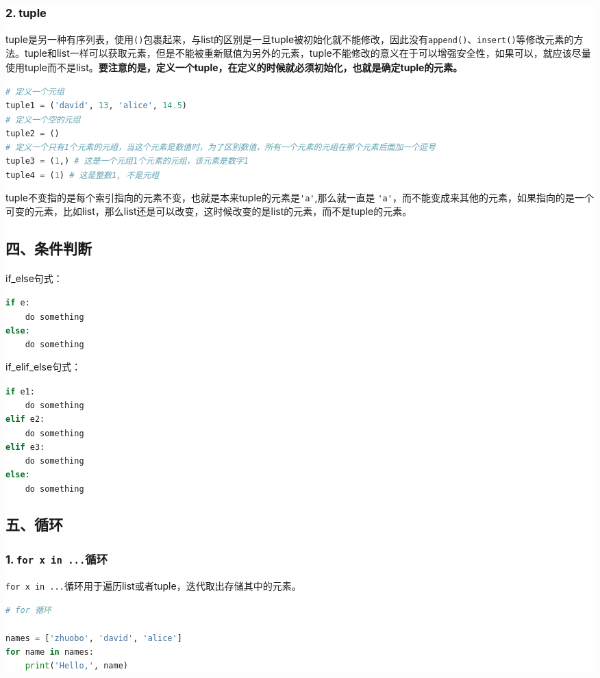 ### 2. tuple

tuple是另一种有序列表，使用`()`包裹起来，与list的区别是一旦tuple被初始化就不能修改，因此没有`append()`、`insert()`等修改元素的方法。tuple和list一样可以获取元素，但是不能被重新赋值为另外的元素，tuple不能修改的意义在于可以增强安全性，如果可以，就应该尽量使用tuple而不是list。**要注意的是，定义一个tuple，在定义的时候就必须初始化，也就是确定tuple的元素。**

```python
# 定义一个元组
tuple1 = ('david', 13, 'alice', 14.5)
# 定义一个空的元组
tuple2 = ()
# 定义一个只有1个元素的元组，当这个元素是数值时，为了区别数值，所有一个元素的元组在那个元素后面加一个逗号
tuple3 = (1,) # 这是一个元组1个元素的元组，该元素是数字1
tuple4 = (1) # 这是整数1, 不是元组
```



tuple不变指的是每个索引指向的元素不变，也就是本来tuple的元素是`'a'`,那么就一直是 `'a'`，而不能变成来其他的元素，如果指向的是一个可变的元素，比如list，那么list还是可以改变，这时候改变的是list的元素，而不是tuple的元素。

## 四、条件判断

if_else句式：

```python
if e:
	do something
else:
	do something
```

if_elif_else句式：

```python
if e1:
	do something
elif e2:
	do something
elif e3:
	do something
else:
	do something
```

## 五、循环

### 1. `for x in ...`循环

`for x in ...`循环用于遍历list或者tuple，迭代取出存储其中的元素。	

```python
# for 循环

names = ['zhuobo', 'david', 'alice']
for name in names:
    print('Hello,', name)
```

